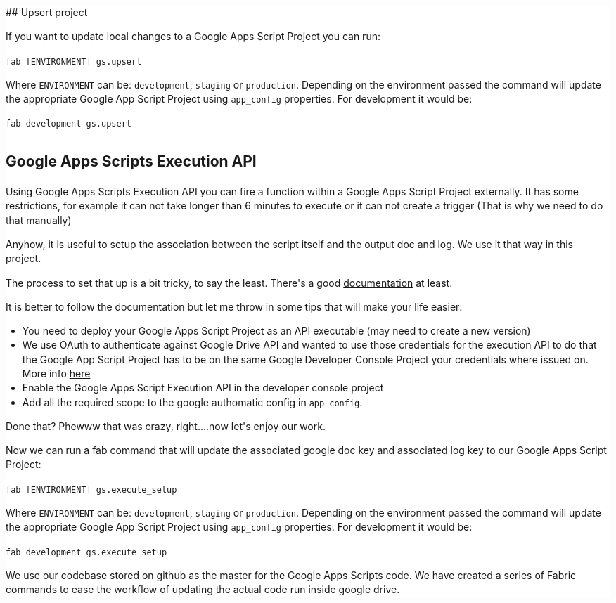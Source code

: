## Upsert project

If you want to update local changes to a Google Apps Script Project you can run:

```
fab [ENVIRONMENT] gs.upsert
```

Where `ENVIRONMENT` can be: `development`, `staging` or `production`. Depending on the environment passed the command will update the appropriate Google App Script Project using `app_config` properties. For development it would be:

```
fab development gs.upsert
```

Google Apps Scripts Execution API
---------------------------------

Using Google Apps Scripts Execution API you can fire a function within a Google Apps Script Project externally. It has some restrictions, for example it can not take longer than 6 minutes to execute or it can not create a trigger (That is why we need to do that manually)

Anyhow, it is useful to setup the association between the script itself and the output doc and log. We use it that way in this project.

The process to set that up is a bit tricky, to say the least. There's a good [documentation](https://developers.google.com/apps-script/guides/rest/api) at least.

It is better to follow the documentation but let me throw in some tips that will make your life easier:
* You need to deploy your Google Apps Script Project as an API executable (may need to create a new version)
* We use OAuth to authenticate against Google Drive API and wanted to use those credentials for the execution API to do that the Google App Script Project has to be on the same Google Developer Console Project your credentials where issued on. More info [here](https://developers.google.com/apps-script/guides/services/authorization#using_a_different_google_developers_console_project)
* Enable the Google Apps Script Execution API in the developer console project
* Add all the required scope to the google authomatic config in `app_config`.

Done that? Phewww that was crazy, right....now let's enjoy our work.

Now we can run a fab command that will update the associated google doc key and associated log key to our Google Apps Script Project:

```
fab [ENVIRONMENT] gs.execute_setup
```

Where `ENVIRONMENT` can be: `development`, `staging` or `production`. Depending on the environment passed the command will update the appropriate Google App Script Project using `app_config` properties. For development it would be:

```
fab development gs.execute_setup
```

We use our codebase stored on github as the master for the Google Apps Scripts code. We have created a series of Fabric commands to ease the workflow of updating the actual code run inside google drive.
